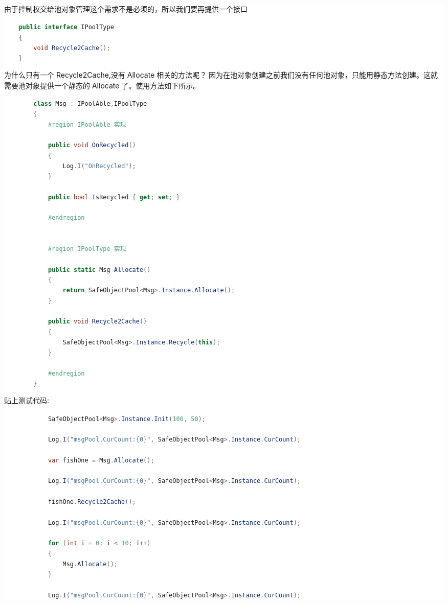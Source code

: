 由于控制权交给池对象管理这个需求不是必须的，所以我们要再提供一个接口
```cs
    public interface IPoolType
    {
        void Recycle2Cache();
    }
```

为什么只有一个 Recycle2Cache,没有 Allocate 相关的方法呢？
因为在池对象创建之前我们没有任何池对象，只能用静态方法创建。这就需要池对象提供一个静态的 Allocate 了。使用方法如下所示。

```cs
		class Msg : IPoolAble,IPoolType
		{
			#region IPoolAble 实现

			public void OnRecycled()
			{
				Log.I("OnRecycled");
			}
			
			public bool IsRecycled { get; set; }

			#endregion
		
			
			#region IPoolType 实现

			public static Msg Allocate()
			{
				return SafeObjectPool<Msg>.Instance.Allocate();
			}
			
			public void Recycle2Cache()
			{
				SafeObjectPool<Msg>.Instance.Recycle(this);
			}
			
			#endregion
		}
```

贴上测试代码:

```cs
			SafeObjectPool<Msg>.Instance.Init(100, 50);			
			
			Log.I("msgPool.CurCount:{0}", SafeObjectPool<Msg>.Instance.CurCount);
			
			var fishOne = Msg.Allocate();
			
			Log.I("msgPool.CurCount:{0}", SafeObjectPool<Msg>.Instance.CurCount);
			
			fishOne.Recycle2Cache();

			Log.I("msgPool.CurCount:{0}", SafeObjectPool<Msg>.Instance.CurCount);
			
			for (int i = 0; i < 10; i++)
			{
				Msg.Allocate();
			}
			
			Log.I("msgPool.CurCount:{0}", SafeObjectPool<Msg>.Instance.CurCount);
```
